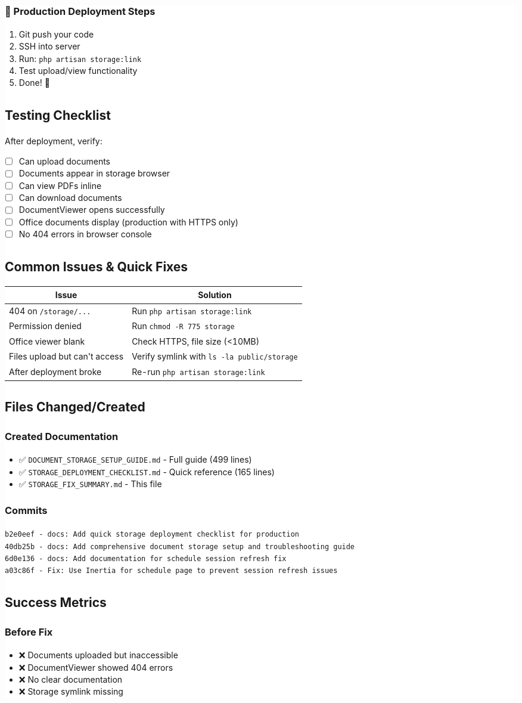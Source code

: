 ### 🚀 Production Deployment Steps
1. Git push your code
2. SSH into server
3. Run: `php artisan storage:link`
4. Test upload/view functionality
5. Done! 🎉

## Testing Checklist

After deployment, verify:
- [ ] Can upload documents
- [ ] Documents appear in storage browser
- [ ] Can view PDFs inline
- [ ] Can download documents
- [ ] DocumentViewer opens successfully
- [ ] Office documents display (production with HTTPS only)
- [ ] No 404 errors in browser console

## Common Issues & Quick Fixes

| Issue | Solution |
|-------|----------|
| 404 on `/storage/...` | Run `php artisan storage:link` |
| Permission denied | Run `chmod -R 775 storage` |
| Office viewer blank | Check HTTPS, file size (<10MB) |
| Files upload but can't access | Verify symlink with `ls -la public/storage` |
| After deployment broke | Re-run `php artisan storage:link` |

## Files Changed/Created

### Created Documentation
- ✅ `DOCUMENT_STORAGE_SETUP_GUIDE.md` - Full guide (499 lines)
- ✅ `STORAGE_DEPLOYMENT_CHECKLIST.md` - Quick reference (165 lines)
- ✅ `STORAGE_FIX_SUMMARY.md` - This file

### Commits
```
b2e0eef - docs: Add quick storage deployment checklist for production
40db25b - docs: Add comprehensive document storage setup and troubleshooting guide
6d0e136 - docs: Add documentation for schedule session refresh fix
a03c86f - Fix: Use Inertia for schedule page to prevent session refresh issues
```

## Success Metrics

### Before Fix
- ❌ Documents uploaded but inaccessible
- ❌ DocumentViewer showed 404 errors
- ❌ No clear documentation
- ❌ Storage symlink missing
